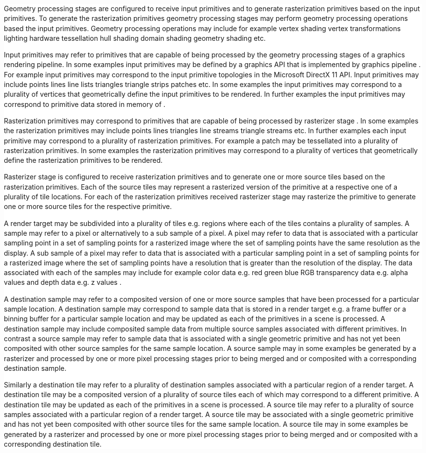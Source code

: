Geometry processing stages are configured to receive input primitives and to generate rasterization primitives based on the input primitives. To generate the rasterization primitives geometry processing stages may perform geometry processing operations based the input primitives. Geometry processing operations may include for example vertex shading vertex transformations lighting hardware tessellation hull shading domain shading geometry shading etc.

Input primitives may refer to primitives that are capable of being processed by the geometry processing stages of a graphics rendering pipeline. In some examples input primitives may be defined by a graphics API that is implemented by graphics pipeline . For example input primitives may correspond to the input primitive topologies in the Microsoft DirectX 11 API. Input primitives may include points lines line lists triangles triangle strips patches etc. In some examples the input primitives may correspond to a plurality of vertices that geometrically define the input primitives to be rendered. In further examples the input primitives may correspond to primitive data stored in memory of .

Rasterization primitives may correspond to primitives that are capable of being processed by rasterizer stage . In some examples the rasterization primitives may include points lines triangles line streams triangle streams etc. In further examples each input primitive may correspond to a plurality of rasterization primitives. For example a patch may be tessellated into a plurality of rasterization primitives. In some examples the rasterization primitives may correspond to a plurality of vertices that geometrically define the rasterization primitives to be rendered.

Rasterizer stage is configured to receive rasterization primitives and to generate one or more source tiles based on the rasterization primitives. Each of the source tiles may represent a rasterized version of the primitive at a respective one of a plurality of tile locations. For each of the rasterization primitives received rasterizer stage may rasterize the primitive to generate one or more source tiles for the respective primitive.

A render target may be subdivided into a plurality of tiles e.g. regions where each of the tiles contains a plurality of samples. A sample may refer to a pixel or alternatively to a sub sample of a pixel. A pixel may refer to data that is associated with a particular sampling point in a set of sampling points for a rasterized image where the set of sampling points have the same resolution as the display. A sub sample of a pixel may refer to data that is associated with a particular sampling point in a set of sampling points for a rasterized image where the set of sampling points have a resolution that is greater than the resolution of the display. The data associated with each of the samples may include for example color data e.g. red green blue RGB transparency data e.g. alpha values and depth data e.g. z values .

A destination sample may refer to a composited version of one or more source samples that have been processed for a particular sample location. A destination sample may correspond to sample data that is stored in a render target e.g. a frame buffer or a binning buffer for a particular sample location and may be updated as each of the primitives in a scene is processed. A destination sample may include composited sample data from multiple source samples associated with different primitives. In contrast a source sample may refer to sample data that is associated with a single geometric primitive and has not yet been composited with other source samples for the same sample location. A source sample may in some examples be generated by a rasterizer and processed by one or more pixel processing stages prior to being merged and or composited with a corresponding destination sample.

Similarly a destination tile may refer to a plurality of destination samples associated with a particular region of a render target. A destination tile may be a composited version of a plurality of source tiles each of which may correspond to a different primitive. A destination tile may be updated as each of the primitives in a scene is processed. A source tile may refer to a plurality of source samples associated with a particular region of a render target. A source tile may be associated with a single geometric primitive and has not yet been composited with other source tiles for the same sample location. A source tile may in some examples be generated by a rasterizer and processed by one or more pixel processing stages prior to being merged and or composited with a corresponding destination tile.
